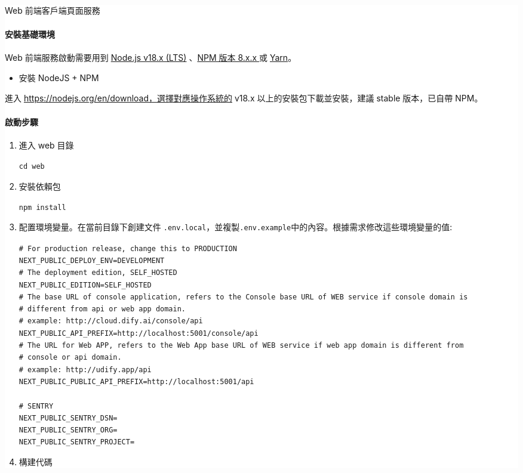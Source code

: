 Web 前端客戶端頁面服務

#### 安裝基礎環境

Web 前端服務啟動需要用到 [Node.js v18.x (LTS)](http://nodejs.org) 、[NPM 版本 8.x.x ](https://www.npmjs.com/)或 [Yarn](https://yarnpkg.com/)。

* 安裝 NodeJS + NPM

進入 https://nodejs.org/en/download，選擇對應操作系統的 v18.x 以上的安裝包下載並安裝，建議 stable 版本，已自帶 NPM。

#### 啟動步驟

1.  進入 web 目錄

    ```
    cd web
    ```
2.  安裝依賴包

    ```
    npm install
    ```
3.  配置環境變量。在當前目錄下創建文件 `.env.local`，並複製`.env.example`中的內容。根據需求修改這些環境變量的值:

    ```
    # For production release, change this to PRODUCTION
    NEXT_PUBLIC_DEPLOY_ENV=DEVELOPMENT
    # The deployment edition, SELF_HOSTED
    NEXT_PUBLIC_EDITION=SELF_HOSTED
    # The base URL of console application, refers to the Console base URL of WEB service if console domain is
    # different from api or web app domain.
    # example: http://cloud.dify.ai/console/api
    NEXT_PUBLIC_API_PREFIX=http://localhost:5001/console/api
    # The URL for Web APP, refers to the Web App base URL of WEB service if web app domain is different from
    # console or api domain.
    # example: http://udify.app/api
    NEXT_PUBLIC_PUBLIC_API_PREFIX=http://localhost:5001/api

    # SENTRY
    NEXT_PUBLIC_SENTRY_DSN=
    NEXT_PUBLIC_SENTRY_ORG=
    NEXT_PUBLIC_SENTRY_PROJECT=
    ```
4.  構建代碼
